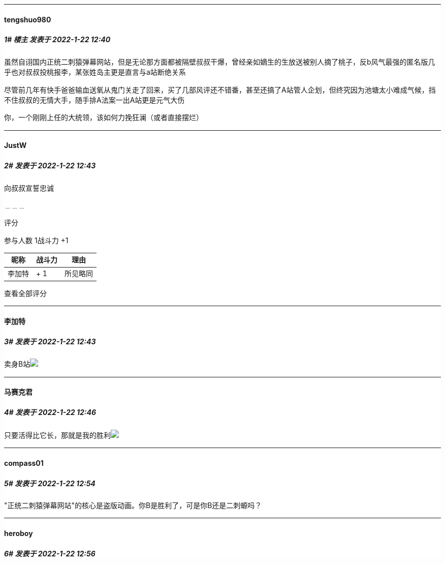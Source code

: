 

*****

####  tengshuo980  
##### 1#       楼主       发表于 2022-1-22 12:40

虽然自诩国内正统二刺猿弹幕网站，但是无论那方面都被隔壁叔叔干爆，曾经亲如嫡生的生放送被别人摘了桃子，反b风气最强的匿名版几乎也对叔叔投桃报李，某张姓岛主更是直言与a站断绝关系

尽管前几年有快手爸爸输血送氧从鬼门关走了回来，买了几部风评还不错番，甚至还搞了A站管人企划，但终究因为池塘太小难成气候，挡不住叔叔的无情大手，随手排A法案一出A站更是元气大伤

你，一个刚刚上任的大统领，该如何力挽狂澜（或者直接摆烂）

*****

####  JustW  
##### 2#       发表于 2022-1-22 12:43

向叔叔宣誓忠诚

﹍﹍﹍

评分

 参与人数 1战斗力 +1

|昵称|战斗力|理由|
|----|---|---|
| 李加特| + 1|所见略同|

查看全部评分

*****

####  李加特  
##### 3#       发表于 2022-1-22 12:43

卖身B站<img src="https://static.saraba1st.com/image/smiley/face2017/067.png" referrerpolicy="no-referrer">

*****

####  马赛克君  
##### 4#       发表于 2022-1-22 12:46

只要活得比它长，那就是我的胜利<img src="https://static.saraba1st.com/image/smiley/face2017/049.png" referrerpolicy="no-referrer">

*****

####  compass01  
##### 5#       发表于 2022-1-22 12:54

"正统二刺猿弹幕网站"的核心是盗版动画。你B是胜利了，可是你B还是二刺螈吗？

*****

####  heroboy  
##### 6#       发表于 2022-1-22 12:56
